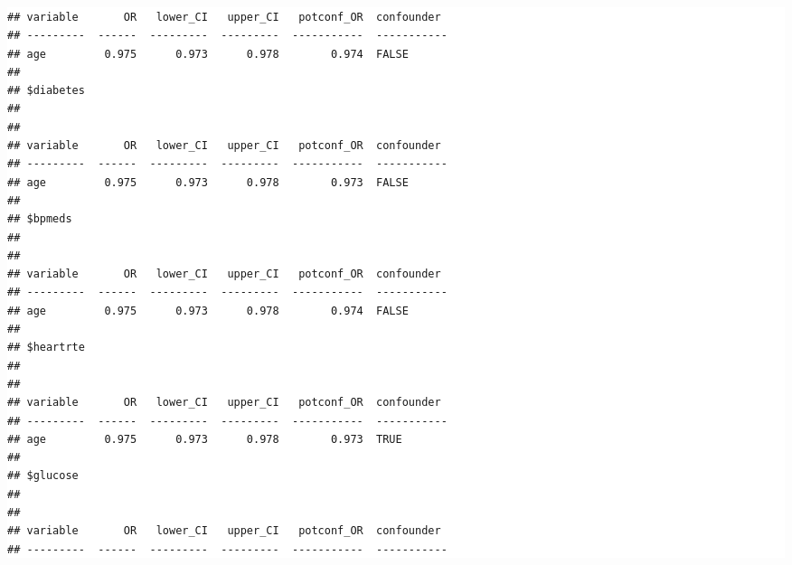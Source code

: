    ## variable       OR   lower_CI   upper_CI   potconf_OR  confounder 
    ## ---------  ------  ---------  ---------  -----------  -----------
    ## age         0.975      0.973      0.978        0.974  FALSE      
    ## 
    ## $diabetes
    ## 
    ## 
    ## variable       OR   lower_CI   upper_CI   potconf_OR  confounder 
    ## ---------  ------  ---------  ---------  -----------  -----------
    ## age         0.975      0.973      0.978        0.973  FALSE      
    ## 
    ## $bpmeds
    ## 
    ## 
    ## variable       OR   lower_CI   upper_CI   potconf_OR  confounder 
    ## ---------  ------  ---------  ---------  -----------  -----------
    ## age         0.975      0.973      0.978        0.974  FALSE      
    ## 
    ## $heartrte
    ## 
    ## 
    ## variable       OR   lower_CI   upper_CI   potconf_OR  confounder 
    ## ---------  ------  ---------  ---------  -----------  -----------
    ## age         0.975      0.973      0.978        0.973  TRUE       
    ## 
    ## $glucose
    ## 
    ## 
    ## variable       OR   lower_CI   upper_CI   potconf_OR  confounder 
    ## ---------  ------  ---------  ---------  -----------  -----------